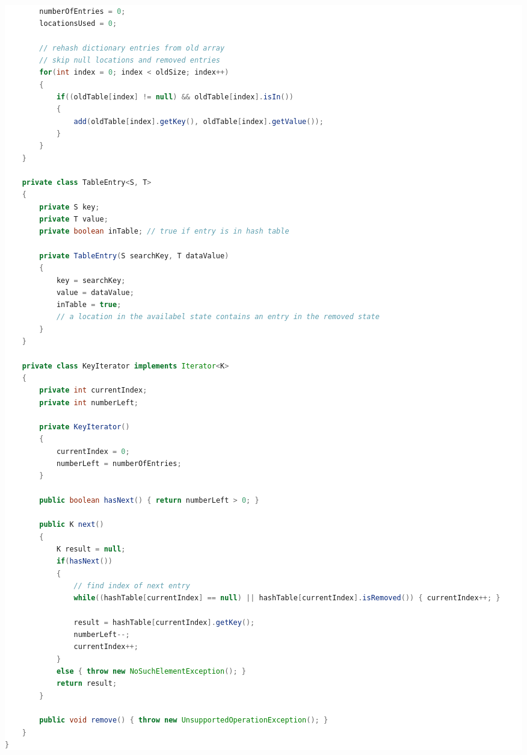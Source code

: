 ```java
        numberOfEntries = 0;
        locationsUsed = 0;

        // rehash dictionary entries from old array
        // skip null locations and removed entries
        for(int index = 0; index < oldSize; index++)
        {
            if((oldTable[index] != null) && oldTable[index].isIn()) 
            {
                add(oldTable[index].getKey(), oldTable[index].getValue());
            }
        }
    }

    private class TableEntry<S, T>
    {
        private S key;
        private T value;
        private boolean inTable; // true if entry is in hash table

        private TableEntry(S searchKey, T dataValue)
        {
            key = searchKey;
            value = dataValue;
            inTable = true;
            // a location in the availabel state contains an entry in the removed state
        }
    }

    private class KeyIterator implements Iterator<K>
    {
        private int currentIndex;
        private int numberLeft;

        private KeyIterator()
        {
            currentIndex = 0;
            numberLeft = numberOfEntries;
        }

        public boolean hasNext() { return numberLeft > 0; }

        public K next()
        {
            K result = null;
            if(hasNext())
            {
                // find index of next entry
                while((hashTable[currentIndex] == null) || hashTable[currentIndex].isRemoved()) { currentIndex++; }

                result = hashTable[currentIndex].getKey();
                numberLeft--;
                currentIndex++;
            }
            else { throw new NoSuchElementException(); }
            return result;
        }

        public void remove() { throw new UnsupportedOperationException(); }
    }
}
```
